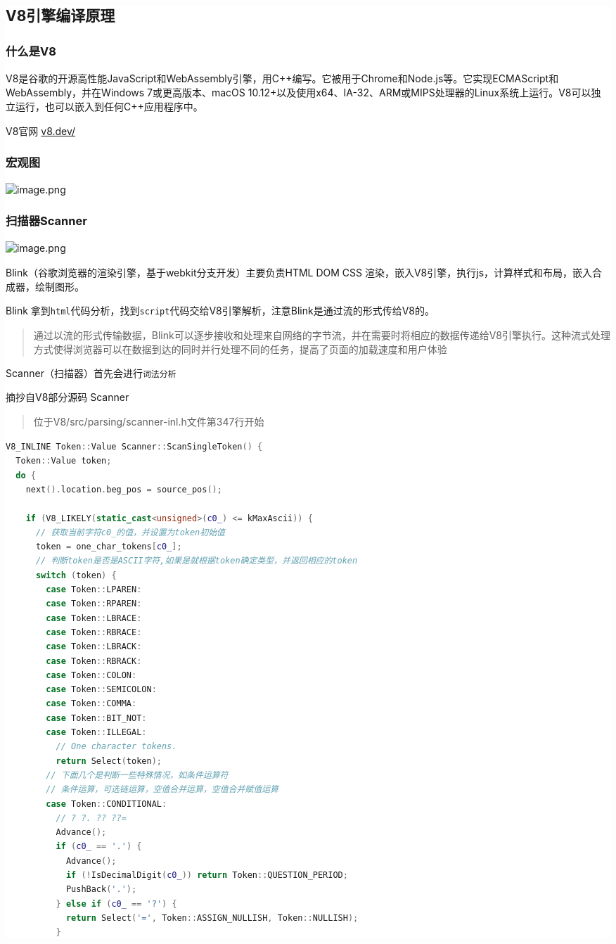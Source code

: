 ## V8引擎编译原理

### 什么是V8

V8是谷歌的开源高性能JavaScript和WebAssembly引擎，用C++编写。它被用于Chrome和Node.js等。它实现ECMAScript和WebAssembly，并在Windows 7或更高版本、macOS 10.12+以及使用x64、IA-32、ARM或MIPS处理器的Linux系统上运行。V8可以独立运行，也可以嵌入到任何C++应用程序中。

V8官网 [v8.dev/](https://link.juejin.cn?target=https%3A%2F%2Fv8.dev%2F)

### 宏观图

![image.png](https://gitee.com/dont-sleep-in-the-morning/pictures1/raw/master/dc431aee2c2a49deaa3b76e53e4b1b99~tplv-k3u1fbpfcp-jj-mark:3024:0:0:0:q75.awebp)

### 扫描器Scanner

![image.png](https://gitee.com/dont-sleep-in-the-morning/pictures1/raw/master/0a680f7d176b48ef9c47ead1536429cc~tplv-k3u1fbpfcp-jj-mark:3024:0:0:0:q75.awebp)

Blink（谷歌浏览器的渲染引擎，基于webkit分支开发）主要负责HTML DOM CSS 渲染，嵌入V8引擎，执行js，计算样式和布局，嵌入合成器，绘制图形。

Blink 拿到`html`代码分析，找到`script`代码交给V8引擎解析，注意Blink是通过流的形式传给V8的。

> 通过以流的形式传输数据，Blink可以逐步接收和处理来自网络的字节流，并在需要时将相应的数据传递给V8引擎执行。这种流式处理方式使得浏览器可以在数据到达的同时并行处理不同的任务，提高了页面的加载速度和用户体验

Scanner（扫描器）首先会进行`词法分析`

摘抄自V8部分源码 Scanner

> 位于V8/src/parsing/scanner-inl.h文件第347行开始

```cpp
V8_INLINE Token::Value Scanner::ScanSingleToken() {
  Token::Value token;
  do {
    next().location.beg_pos = source_pos();

    if (V8_LIKELY(static_cast<unsigned>(c0_) <= kMaxAscii)) {
      // 获取当前字符c0_的值，并设置为token初始值
      token = one_char_tokens[c0_];
      // 判断token是否是ASCII字符,如果是就根据token确定类型，并返回相应的token
      switch (token) {
        case Token::LPAREN:
        case Token::RPAREN:
        case Token::LBRACE:
        case Token::RBRACE:
        case Token::LBRACK:
        case Token::RBRACK:
        case Token::COLON:
        case Token::SEMICOLON:
        case Token::COMMA:
        case Token::BIT_NOT:
        case Token::ILLEGAL:
          // One character tokens.
          return Select(token);
        // 下面几个是判断一些特殊情况，如条件运算符
        // 条件运算，可选链运算，空值合并运算，空值合并赋值运算
        case Token::CONDITIONAL:
          // ? ?. ?? ??=
          Advance();
          if (c0_ == '.') {
            Advance();
            if (!IsDecimalDigit(c0_)) return Token::QUESTION_PERIOD;
            PushBack('.');
          } else if (c0_ == '?') {
            return Select('=', Token::ASSIGN_NULLISH, Token::NULLISH);
          }
```